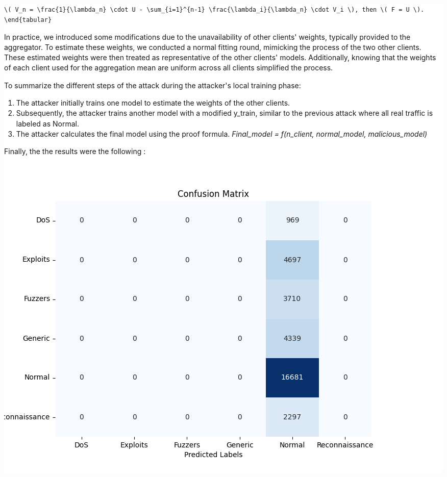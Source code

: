 ```{=latex}
\( V_n = \frac{1}{\lambda_n} \cdot U - \sum_{i=1}^{n-1} \frac{\lambda_i}{\lambda_n} \cdot V_i \), then \( F = U \).
\end{tabular}
```

In practice, we introduced some modifications due to the unavailability of other clients' weights, typically provided to the aggregator. To estimate these weights, we conducted a normal fitting round, mimicking the process of the two other clients. These estimated weights were then treated as representative of the other clients' models. Additionally, knowing that the weights of each client used for the aggregation mean are uniform across all clients simplified the process.

To summarize the different steps of the attack during the attacker's local training phase:
1. The attacker initially trains one model to estimate the weights of the other clients.
2. Subsequently, the attacker trains another model with a modified y_train, similar to the previous attack where all real traffic is labeled as Normal.
3. The attacker calculates the final model using the proof formula. *Final_model = f(n_client, normal_model, malicious_model)*

Finally, the the results were the following : 

![Targeted Poisoning attack](images/targeted_poisoning_attack.png)
